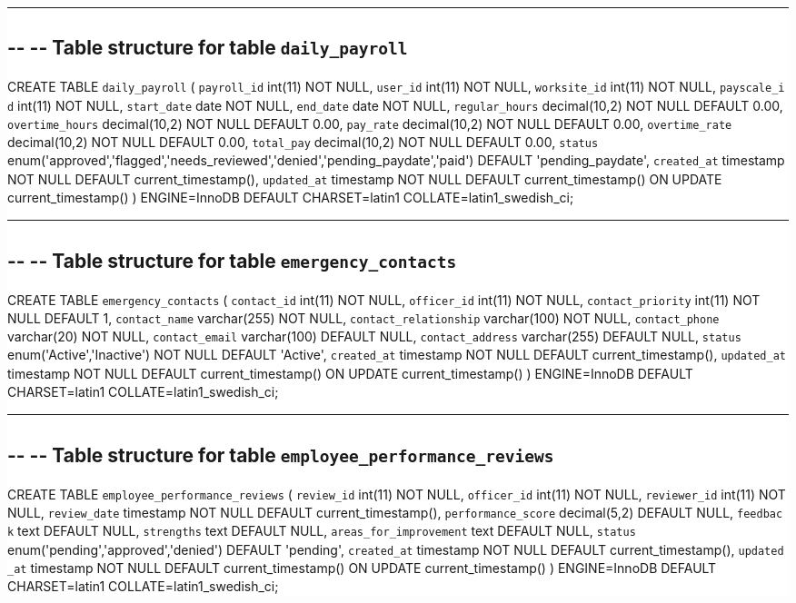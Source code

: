 -- --------------------------------------------------------

--
-- Table structure for table `daily_payroll`
--

CREATE TABLE `daily_payroll` (
  `payroll_id` int(11) NOT NULL,
  `user_id` int(11) NOT NULL,
  `worksite_id` int(11) NOT NULL,
  `payscale_id` int(11) NOT NULL,
  `start_date` date NOT NULL,
  `end_date` date NOT NULL,
  `regular_hours` decimal(10,2) NOT NULL DEFAULT 0.00,
  `overtime_hours` decimal(10,2) NOT NULL DEFAULT 0.00,
  `pay_rate` decimal(10,2) NOT NULL DEFAULT 0.00,
  `overtime_rate` decimal(10,2) NOT NULL DEFAULT 0.00,
  `total_pay` decimal(10,2) NOT NULL DEFAULT 0.00,
  `status` enum('approved','flagged','needs_reviewed','denied','pending_paydate','paid') DEFAULT 'pending_paydate',
  `created_at` timestamp NOT NULL DEFAULT current_timestamp(),
  `updated_at` timestamp NOT NULL DEFAULT current_timestamp() ON UPDATE current_timestamp()
) ENGINE=InnoDB DEFAULT CHARSET=latin1 COLLATE=latin1_swedish_ci;

-- --------------------------------------------------------

--
-- Table structure for table `emergency_contacts`
--

CREATE TABLE `emergency_contacts` (
  `contact_id` int(11) NOT NULL,
  `officer_id` int(11) NOT NULL,
  `contact_priority` int(11) NOT NULL DEFAULT 1,
  `contact_name` varchar(255) NOT NULL,
  `contact_relationship` varchar(100) NOT NULL,
  `contact_phone` varchar(20) NOT NULL,
  `contact_email` varchar(100) DEFAULT NULL,
  `contact_address` varchar(255) DEFAULT NULL,
  `status` enum('Active','Inactive') NOT NULL DEFAULT 'Active',
  `created_at` timestamp NOT NULL DEFAULT current_timestamp(),
  `updated_at` timestamp NOT NULL DEFAULT current_timestamp() ON UPDATE current_timestamp()
) ENGINE=InnoDB DEFAULT CHARSET=latin1 COLLATE=latin1_swedish_ci;

-- --------------------------------------------------------

--
-- Table structure for table `employee_performance_reviews`
--

CREATE TABLE `employee_performance_reviews` (
  `review_id` int(11) NOT NULL,
  `officer_id` int(11) NOT NULL,
  `reviewer_id` int(11) NOT NULL,
  `review_date` timestamp NOT NULL DEFAULT current_timestamp(),
  `performance_score` decimal(5,2) DEFAULT NULL,
  `feedback` text DEFAULT NULL,
  `strengths` text DEFAULT NULL,
  `areas_for_improvement` text DEFAULT NULL,
  `status` enum('pending','approved','denied') DEFAULT 'pending',
  `created_at` timestamp NOT NULL DEFAULT current_timestamp(),
  `updated_at` timestamp NOT NULL DEFAULT current_timestamp() ON UPDATE current_timestamp()
) ENGINE=InnoDB DEFAULT CHARSET=latin1 COLLATE=latin1_swedish_ci;
